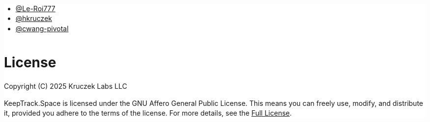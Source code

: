 - [@Le-Roi777](https://github.com/Le-Roi777/)
- [@hkruczek](https://github.com/hkruczek/)
- [@cwang-pivotal](https://github.com/cwang-pivotal/)

# License

Copyright (C) 2025 Kruczek Labs LLC

KeepTrack.Space is licensed under the GNU Affero General Public License. This means you can freely use, modify, and distribute it, provided you adhere to the terms of the license. For more details, see the [Full License](https://github.com/thkruz/keeptrack.space/blob/master/LICENSE).
